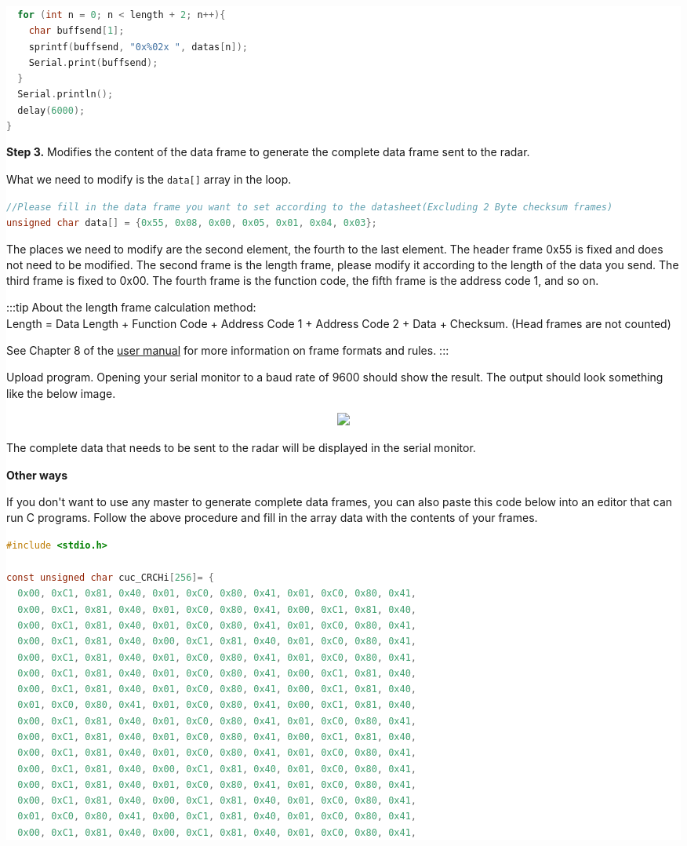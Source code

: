 ```c
  for (int n = 0; n < length + 2; n++){
    char buffsend[1];
    sprintf(buffsend, "0x%02x ", datas[n]);
    Serial.print(buffsend);
  }
  Serial.println();
  delay(6000);
}
```

**Step 3.** Modifies the content of the data frame to generate the complete data frame sent to the radar.

What we need to modify is the `data[]` array in the loop.

```c
//Please fill in the data frame you want to set according to the datasheet(Excluding 2 Byte checksum frames)
unsigned char data[] = {0x55, 0x08, 0x00, 0x05, 0x01, 0x04, 0x03};
```

The places we need to modify are the second element, the fourth to the last element. The header frame 0x55 is fixed and does not need to be modified. The second frame is the length frame, please modify it according to the length of the data you send. The third frame is fixed to 0x00. The fourth frame is the function code, the fifth frame is the address code 1, and so on.

:::tip
About the length frame calculation method:<br />
Length = Data Length + Function Code + Address Code 1 + Address Code 2 + Data + Checksum. (Head frames are not counted)

See Chapter 8 of the [user manual](https://files.seeedstudio.com/wiki/60GHzradar/24GHz-Sleep-monitorng-user-manual.pdf) for more information on frame formats and rules.
:::

Upload program. Opening your serial monitor to a baud rate of 9600 should show the result. The output should look something like the below image.

<div align="center"><img width ="{600}" src="https://files.seeedstudio.com/wiki/60GHzradar/10.png"/></div>

The complete data that needs to be sent to the radar will be displayed in the serial monitor.

**Other ways**

If you don't want to use any master to generate complete data frames, you can also paste this code below into an editor that can run C programs. Follow the above procedure and fill in the array data with the contents of your frames.

```c
#include <stdio.h>

const unsigned char cuc_CRCHi[256]= {
  0x00, 0xC1, 0x81, 0x40, 0x01, 0xC0, 0x80, 0x41, 0x01, 0xC0, 0x80, 0x41,
  0x00, 0xC1, 0x81, 0x40, 0x01, 0xC0, 0x80, 0x41, 0x00, 0xC1, 0x81, 0x40,
  0x00, 0xC1, 0x81, 0x40, 0x01, 0xC0, 0x80, 0x41, 0x01, 0xC0, 0x80, 0x41,
  0x00, 0xC1, 0x81, 0x40, 0x00, 0xC1, 0x81, 0x40, 0x01, 0xC0, 0x80, 0x41,
  0x00, 0xC1, 0x81, 0x40, 0x01, 0xC0, 0x80, 0x41, 0x01, 0xC0, 0x80, 0x41,
  0x00, 0xC1, 0x81, 0x40, 0x01, 0xC0, 0x80, 0x41, 0x00, 0xC1, 0x81, 0x40,
  0x00, 0xC1, 0x81, 0x40, 0x01, 0xC0, 0x80, 0x41, 0x00, 0xC1, 0x81, 0x40,
  0x01, 0xC0, 0x80, 0x41, 0x01, 0xC0, 0x80, 0x41, 0x00, 0xC1, 0x81, 0x40,
  0x00, 0xC1, 0x81, 0x40, 0x01, 0xC0, 0x80, 0x41, 0x01, 0xC0, 0x80, 0x41,
  0x00, 0xC1, 0x81, 0x40, 0x01, 0xC0, 0x80, 0x41, 0x00, 0xC1, 0x81, 0x40,
  0x00, 0xC1, 0x81, 0x40, 0x01, 0xC0, 0x80, 0x41, 0x01, 0xC0, 0x80, 0x41,
  0x00, 0xC1, 0x81, 0x40, 0x00, 0xC1, 0x81, 0x40, 0x01, 0xC0, 0x80, 0x41,
  0x00, 0xC1, 0x81, 0x40, 0x01, 0xC0, 0x80, 0x41, 0x01, 0xC0, 0x80, 0x41,
  0x00, 0xC1, 0x81, 0x40, 0x00, 0xC1, 0x81, 0x40, 0x01, 0xC0, 0x80, 0x41,
  0x01, 0xC0, 0x80, 0x41, 0x00, 0xC1, 0x81, 0x40, 0x01, 0xC0, 0x80, 0x41,
  0x00, 0xC1, 0x81, 0x40, 0x00, 0xC1, 0x81, 0x40, 0x01, 0xC0, 0x80, 0x41,
```